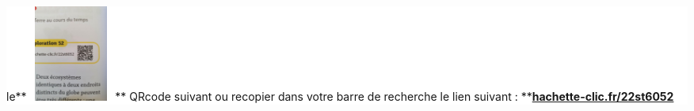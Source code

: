 le**<img src="Pictures/10000000000004B000000640D961664BE366E539.jpg"
title="cuserstheo-the-bestdownloads299863548_572847387853569_3740961055456715430_n.jpg"
style="width:2.956cm;height:3.179cm" />** QRcode suivant ou recopier
dans votre barre de recherche le lien suivant :
**[**hachette-clic.fr/22st6052**](http://hachette-clic.fr/22st6052)

